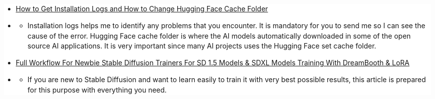 * [How to Get Installation Logs and How to Change Hugging Face Cache Folder](https://www.patreon.com/posts/108419878)
* * Installation logs helps me to identify any problems that you encounter. It is mandatory for you to send me so I can see the cause of the error. Hugging Face cache folder is where the AI models automatically downloaded in some of the open source AI applications. It is very important since many AI projects uses the Hugging Face set cache folder.

* [Full Workflow For Newbie Stable Diffusion Trainers For SD 1.5 Models & SDXL Models Training With DreamBooth & LoRA](https://www.patreon.com/posts/full-workflow-sd-98620163)
* * If you are new to Stable Diffusion and want to learn easily to train it with very best possible results, this article is prepared for this purpose with everything you need.
